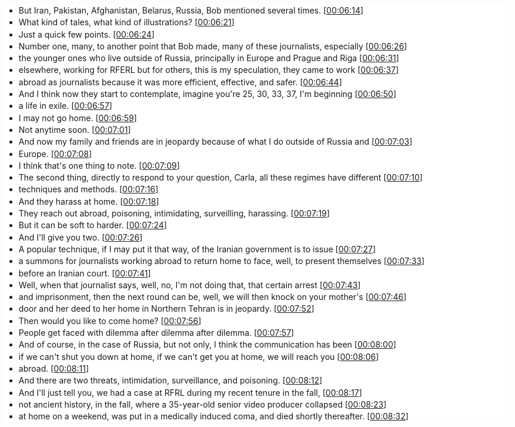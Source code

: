 *  But Iran, Pakistan, Afghanistan, Belarus, Russia, Bob mentioned several times. [[00:06:14](https://www.youtube.com/watch?v=O2xavzTpA6Y&t=374.88s)]
*  What kind of tales, what kind of illustrations? [[00:06:21](https://www.youtube.com/watch?v=O2xavzTpA6Y&t=381.44s)]
*  Just a quick few points. [[00:06:24](https://www.youtube.com/watch?v=O2xavzTpA6Y&t=384.24s)]
*  Number one, many, to another point that Bob made, many of these journalists, especially [[00:06:26](https://www.youtube.com/watch?v=O2xavzTpA6Y&t=386.56s)]
*  the younger ones who live outside of Russia, principally in Europe and Prague and Riga [[00:06:31](https://www.youtube.com/watch?v=O2xavzTpA6Y&t=391.8s)]
*  elsewhere, working for RFERL but for others, this is my speculation, they came to work [[00:06:37](https://www.youtube.com/watch?v=O2xavzTpA6Y&t=397.84000000000003s)]
*  abroad as journalists because it was more efficient, effective, and safer. [[00:06:44](https://www.youtube.com/watch?v=O2xavzTpA6Y&t=404.32000000000005s)]
*  And I think now they start to contemplate, imagine you're 25, 30, 33, 37, I'm beginning [[00:06:50](https://www.youtube.com/watch?v=O2xavzTpA6Y&t=410.04s)]
*  a life in exile. [[00:06:57](https://www.youtube.com/watch?v=O2xavzTpA6Y&t=417.0s)]
*  I may not go home. [[00:06:59](https://www.youtube.com/watch?v=O2xavzTpA6Y&t=419.28000000000003s)]
*  Not anytime soon. [[00:07:01](https://www.youtube.com/watch?v=O2xavzTpA6Y&t=421.48s)]
*  And now my family and friends are in jeopardy because of what I do outside of Russia and [[00:07:03](https://www.youtube.com/watch?v=O2xavzTpA6Y&t=423.24s)]
*  Europe. [[00:07:08](https://www.youtube.com/watch?v=O2xavzTpA6Y&t=428.48s)]
*  I think that's one thing to note. [[00:07:09](https://www.youtube.com/watch?v=O2xavzTpA6Y&t=429.48s)]
*  The second thing, directly to respond to your question, Carla, all these regimes have different [[00:07:10](https://www.youtube.com/watch?v=O2xavzTpA6Y&t=430.48s)]
*  techniques and methods. [[00:07:16](https://www.youtube.com/watch?v=O2xavzTpA6Y&t=436.08000000000004s)]
*  And they harass at home. [[00:07:18](https://www.youtube.com/watch?v=O2xavzTpA6Y&t=438.12s)]
*  They reach out abroad, poisoning, intimidating, surveilling, harassing. [[00:07:19](https://www.youtube.com/watch?v=O2xavzTpA6Y&t=439.52s)]
*  But it can be soft to harder. [[00:07:24](https://www.youtube.com/watch?v=O2xavzTpA6Y&t=444.64s)]
*  And I'll give you two. [[00:07:26](https://www.youtube.com/watch?v=O2xavzTpA6Y&t=446.64s)]
*  A popular technique, if I may put it that way, of the Iranian government is to issue [[00:07:27](https://www.youtube.com/watch?v=O2xavzTpA6Y&t=447.88s)]
*  a summons for journalists working abroad to return home to face, well, to present themselves [[00:07:33](https://www.youtube.com/watch?v=O2xavzTpA6Y&t=453.84s)]
*  before an Iranian court. [[00:07:41](https://www.youtube.com/watch?v=O2xavzTpA6Y&t=461.71999999999997s)]
*  Well, when that journalist says, well, no, I'm not doing that, that certain arrest [[00:07:43](https://www.youtube.com/watch?v=O2xavzTpA6Y&t=463.03999999999996s)]
*  and imprisonment, then the next round can be, well, we will then knock on your mother's [[00:07:46](https://www.youtube.com/watch?v=O2xavzTpA6Y&t=466.52s)]
*  door and her deed to her home in Northern Tehran is in jeopardy. [[00:07:52](https://www.youtube.com/watch?v=O2xavzTpA6Y&t=472.0s)]
*  Then would you like to come home? [[00:07:56](https://www.youtube.com/watch?v=O2xavzTpA6Y&t=476.4s)]
*  People get faced with dilemma after dilemma after dilemma. [[00:07:57](https://www.youtube.com/watch?v=O2xavzTpA6Y&t=477.96s)]
*  And of course, in the case of Russia, but not only, I think the communication has been [[00:08:00](https://www.youtube.com/watch?v=O2xavzTpA6Y&t=480.84s)]
*  if we can't shut you down at home, if we can't get you at home, we will reach you [[00:08:06](https://www.youtube.com/watch?v=O2xavzTpA6Y&t=486.24s)]
*  abroad. [[00:08:11](https://www.youtube.com/watch?v=O2xavzTpA6Y&t=491.08s)]
*  And there are two threats, intimidation, surveillance, and poisoning. [[00:08:12](https://www.youtube.com/watch?v=O2xavzTpA6Y&t=492.56s)]
*  And I'll just tell you, we had a case at RFRL during my recent tenure in the fall, [[00:08:17](https://www.youtube.com/watch?v=O2xavzTpA6Y&t=497.56s)]
*  not ancient history, in the fall, where a 35-year-old senior video producer collapsed [[00:08:23](https://www.youtube.com/watch?v=O2xavzTpA6Y&t=503.64s)]
*  at home on a weekend, was put in a medically induced coma, and died shortly thereafter. [[00:08:32](https://www.youtube.com/watch?v=O2xavzTpA6Y&t=512.24s)]